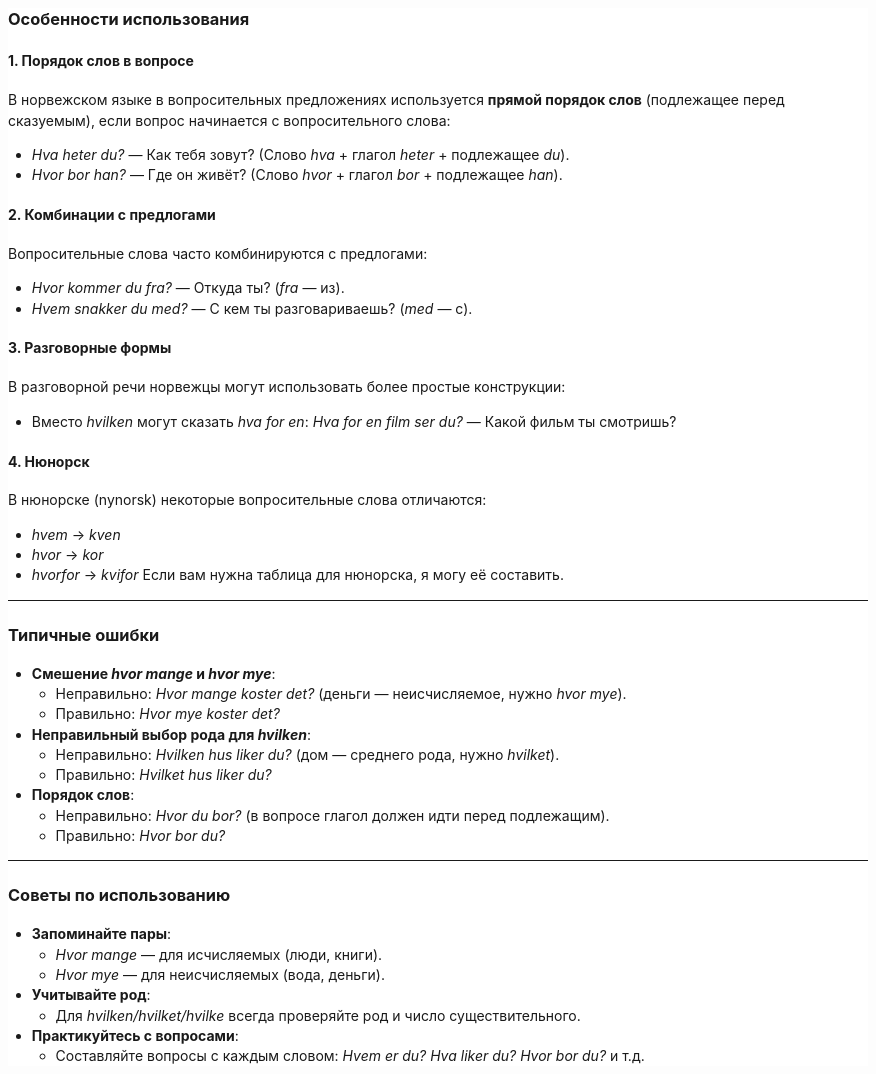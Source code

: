
### Особенности использования

#### 1. **Порядок слов в вопросе**
В норвежском языке в вопросительных предложениях используется **прямой порядок слов** (подлежащее перед сказуемым), если вопрос начинается с вопросительного слова:
- *Hva heter du?* — Как тебя зовут? (Слово *hva* + глагол *heter* + подлежащее *du*).
- *Hvor bor han?* — Где он живёт? (Слово *hvor* + глагол *bor* + подлежащее *han*).

#### 2. **Комбинации с предлогами**
Вопросительные слова часто комбинируются с предлогами:
- *Hvor kommer du fra?* — Откуда ты? (*fra* — из).
- *Hvem snakker du med?* — С кем ты разговариваешь? (*med* — с).

#### 3. **Разговорные формы**
В разговорной речи норвежцы могут использовать более простые конструкции:
- Вместо *hvilken* могут сказать *hva for en*: *Hva for en film ser du?* — Какой фильм ты смотришь?

#### 4. **Нюнорск**
В нюнорске (nynorsk) некоторые вопросительные слова отличаются:
- *hvem* → *kven*
- *hvor* → *kor*
- *hvorfor* → *kvifor*
Если вам нужна таблица для нюнорска, я могу её составить.

---

### Типичные ошибки
- **Смешение *hvor mange* и *hvor mye***:
  - Неправильно: *Hvor mange koster det?* (деньги — неисчисляемое, нужно *hvor mye*).
  - Правильно: *Hvor mye koster det?*
- **Неправильный выбор рода для *hvilken***:
  - Неправильно: *Hvilken hus liker du?* (дом — среднего рода, нужно *hvilket*).
  - Правильно: *Hvilket hus liker du?*
- **Порядок слов**:
  - Неправильно: *Hvor du bor?* (в вопросе глагол должен идти перед подлежащим).
  - Правильно: *Hvor bor du?*

---

### Советы по использованию
- **Запоминайте пары**:
  - *Hvor mange* — для исчисляемых (люди, книги).
  - *Hvor mye* — для неисчисляемых (вода, деньги).
- **Учитывайте род**:
  - Для *hvilken/hvilket/hvilke* всегда проверяйте род и число существительного.
- **Практикуйтесь с вопросами**:
  - Составляйте вопросы с каждым словом: *Hvem er du? Hva liker du? Hvor bor du?* и т.д.
